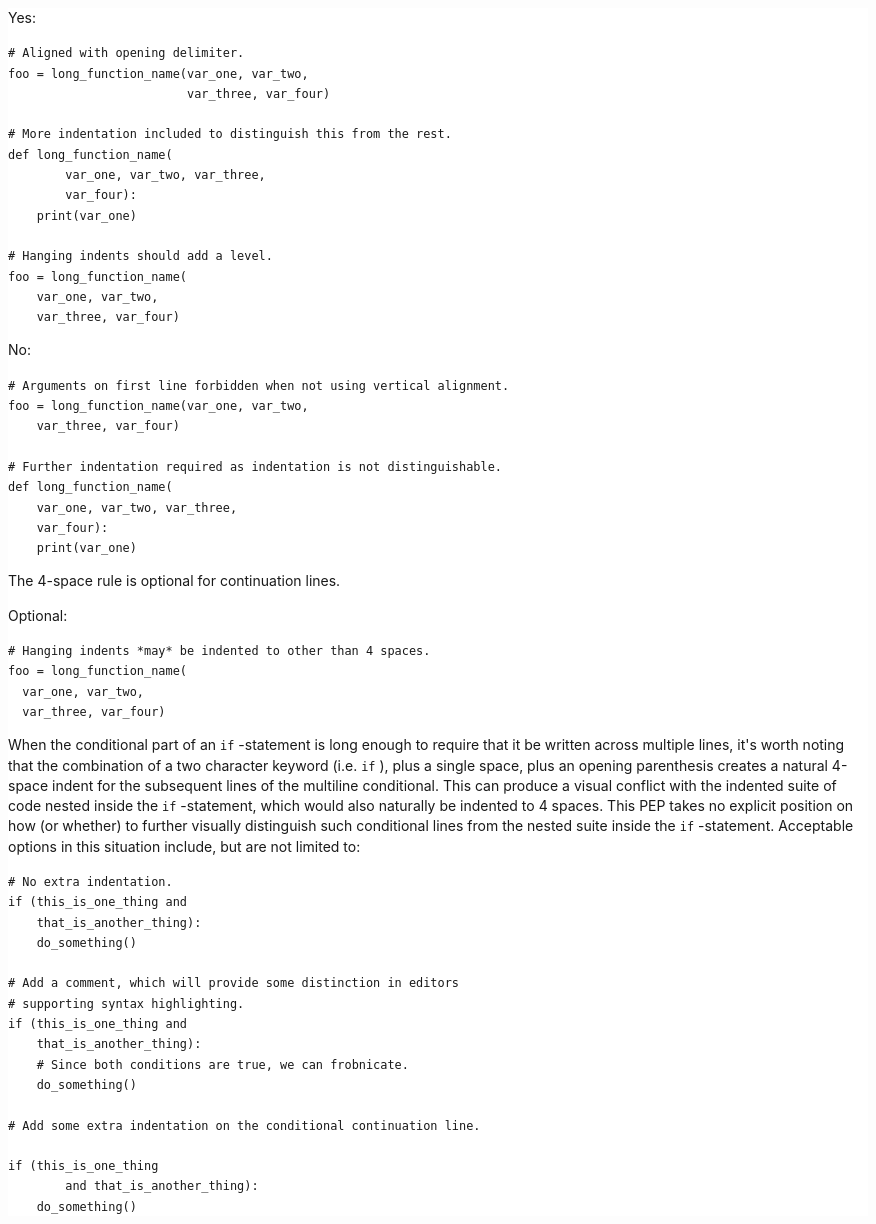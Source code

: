 Yes:
```
# Aligned with opening delimiter.
foo = long_function_name(var_one, var_two,
                         var_three, var_four)

# More indentation included to distinguish this from the rest.
def long_function_name(
        var_one, var_two, var_three,
        var_four):
    print(var_one)

# Hanging indents should add a level.
foo = long_function_name(
    var_one, var_two,
    var_three, var_four)
```

No:
```
# Arguments on first line forbidden when not using vertical alignment.
foo = long_function_name(var_one, var_two,
    var_three, var_four)

# Further indentation required as indentation is not distinguishable.
def long_function_name(
    var_one, var_two, var_three,
    var_four):
    print(var_one)
```

The 4-space rule is optional for continuation lines.

Optional:
```
# Hanging indents *may* be indented to other than 4 spaces.
foo = long_function_name(
  var_one, var_two,
  var_three, var_four)
```

When the conditional part of an `if` -statement is long enough to require that it be written across multiple lines, it's worth noting that the combination of a two character keyword (i.e. `if` ), plus a single space, plus an opening parenthesis creates a natural 4-space indent for the subsequent lines of the multiline conditional. This can produce a visual conflict with the indented suite of code nested inside the `if` -statement, which would also naturally be indented to 4 spaces. This PEP takes no explicit position on how (or whether) to further visually distinguish such conditional lines from the nested suite inside the `if` -statement. Acceptable options in this situation include, but are not limited to:
```
# No extra indentation.
if (this_is_one_thing and
    that_is_another_thing):
    do_something()

# Add a comment, which will provide some distinction in editors
# supporting syntax highlighting.
if (this_is_one_thing and
    that_is_another_thing):
    # Since both conditions are true, we can frobnicate.
    do_something()

# Add some extra indentation on the conditional continuation line.

if (this_is_one_thing
        and that_is_another_thing):
    do_something()
```